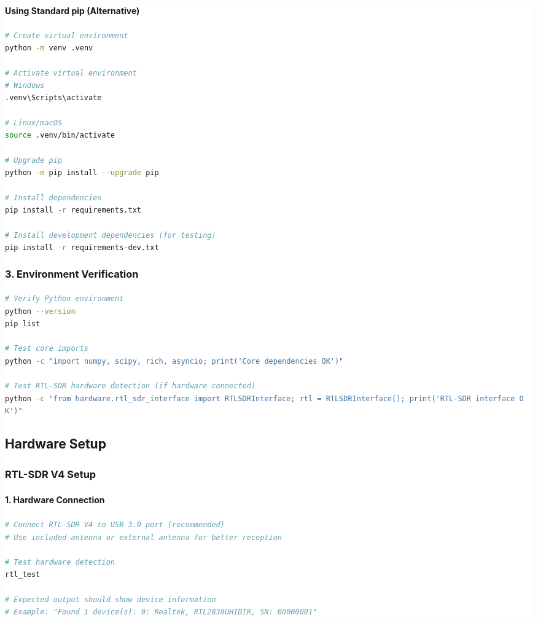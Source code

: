 #### Using Standard pip (Alternative)
```bash
# Create virtual environment
python -m venv .venv

# Activate virtual environment
# Windows
.venv\Scripts\activate

# Linux/macOS
source .venv/bin/activate

# Upgrade pip
python -m pip install --upgrade pip

# Install dependencies
pip install -r requirements.txt

# Install development dependencies (for testing)
pip install -r requirements-dev.txt
```

### 3. Environment Verification

```bash
# Verify Python environment
python --version
pip list

# Test core imports
python -c "import numpy, scipy, rich, asyncio; print('Core dependencies OK')"

# Test RTL-SDR hardware detection (if hardware connected)
python -c "from hardware.rtl_sdr_interface import RTLSDRInterface; rtl = RTLSDRInterface(); print('RTL-SDR interface OK')"
```

## Hardware Setup

### RTL-SDR V4 Setup

#### 1. Hardware Connection
```bash
# Connect RTL-SDR V4 to USB 3.0 port (recommended)
# Use included antenna or external antenna for better reception

# Test hardware detection
rtl_test

# Expected output should show device information
# Example: "Found 1 device(s): 0: Realtek, RTL2838UHIDIR, SN: 00000001"
```
